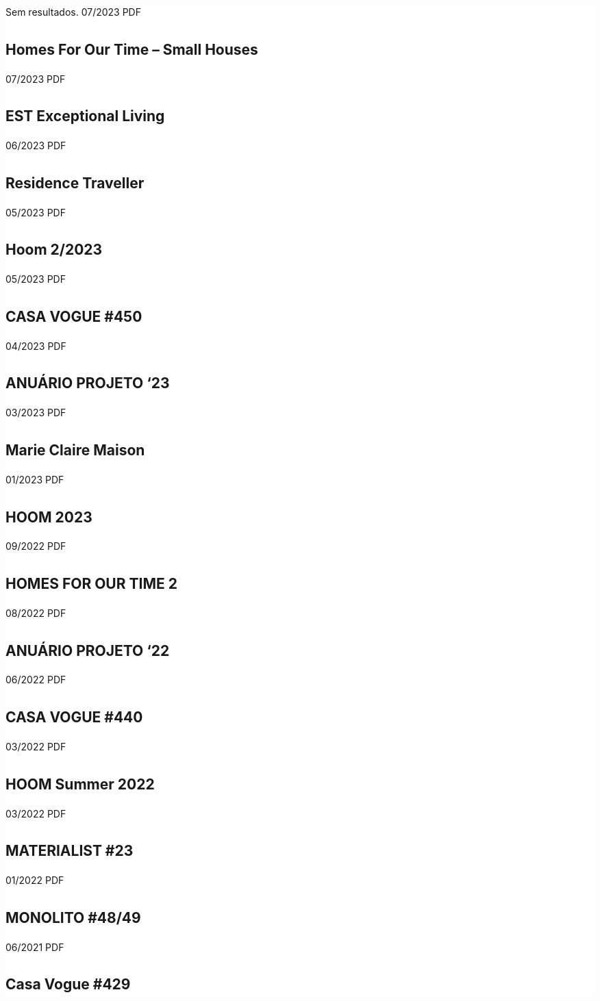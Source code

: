 
Sem resultados.
07/2023
PDF
## Homes For Our Time – Small Houses
07/2023
PDF
## EST Exceptional Living
06/2023
PDF
## Residence Traveller
05/2023
PDF
## Hoom 2/2023
05/2023
PDF
## CASA VOGUE #450
04/2023
PDF
## ANUÁRIO PROJETO ‘23
03/2023
PDF
## Marie Claire Maison
01/2023
PDF
## HOOM 2023
09/2022
PDF
## HOMES FOR OUR TIME 2
08/2022
PDF
## ANUÁRIO PROJETO ‘22
06/2022
PDF
## CASA VOGUE #440
03/2022
PDF
## HOOM Summer 2022
03/2022
PDF
## MATERIALIST #23
01/2022
PDF
## MONOLITO #48/49
06/2021
PDF
## Casa Vogue #429